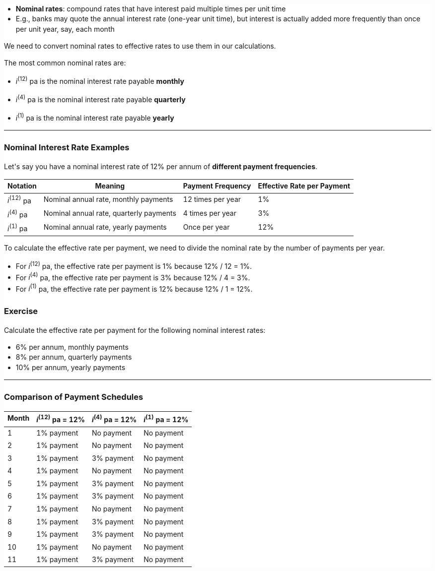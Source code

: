 - **Nominal rates**: compound rates that have interest paid multiple times per unit time
- E.g., banks may quote the annual interest rate (one-year unit time), but interest is actually added more frequently than once per unit year, say, each month

We need to convert nominal rates to effective rates to use them in our calculations.

The most common nominal rates are:

- $i^{(12)}$ pa is the nominal interest rate payable **monthly**

- $i^{(4)}$ pa is the nominal interest rate payable **quarterly**

- $i^{(1)}$ pa is the nominal interest rate payable **yearly**

---

### Nominal Interest Rate Examples

Let's say you have a nominal interest rate of 12% per annum of **different payment frequencies**.

| Notation | Meaning | Payment Frequency | Effective Rate per Payment |
|----------|---------|-------------------|--------------------------|
| $i^{(12)}$ pa | Nominal annual rate, monthly payments | 12 times per year | 1% |
| $i^{(4)}$ pa | Nominal annual rate, quarterly payments | 4 times per year | 3% |
| $i^{(1)}$ pa | Nominal annual rate, yearly payments | Once per year | 12% |

To calculate the effective rate per payment, we need to divide the nominal rate by the number of payments per year.

- For $i^{(12)}$ pa, the effective rate per payment is 1% because 12% / 12 = 1%.
- For $i^{(4)}$ pa, the effective rate per payment is 3% because 12% / 4 = 3%.
- For $i^{(1)}$ pa, the effective rate per payment is 12% because 12% / 1 = 12%.

### Exercise

Calculate the effective rate per payment for the following nominal interest rates:

- 6% per annum, monthly payments
- 8% per annum, quarterly payments
- 10% per annum, yearly payments

---

### Comparison of Payment Schedules

| Month | $i^{(12)}$ pa = 12% | $i^{(4)}$ pa = 12% | $i^{(1)}$ pa = 12% |
|-------|------------------|-----------------|-----------------|
| 1     | 1% payment       | No payment      | No payment      |
| 2     | 1% payment       | No payment      | No payment      |
| 3     | 1% payment       | 3% payment      | No payment      |
| 4     | 1% payment       | No payment      | No payment      |
| 5     | 1% payment       | 3% payment      | No payment      |
| 6     | 1% payment       | 3% payment      | No payment      |
| 7     | 1% payment       | No payment      | No payment      |
| 8     | 1% payment       | 3% payment      | No payment      |
| 9     | 1% payment       | 3% payment      | No payment      |
| 10    | 1% payment       | No payment      | No payment      |
| 11    | 1% payment       | 3% payment      | No payment      |